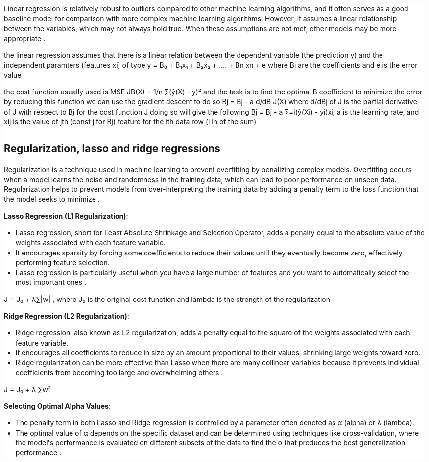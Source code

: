 Linear regression is relatively robust to outliers compared to other machine learning algorithms, and it often serves as a good baseline model for comparison with more complex machine learning algorithms. However, it assumes a linear relationship between the variables, which may not always hold true. When these assumptions are not met, other models may be more appropriate .

the linear regression assumes that there is a linear relation between the dependent variable (the prediction y) and the independent paramters (features xi) of type
 y = B₀ + B₁x₁ + B₂x₂ + .... + Bn xn + e
 where Bi are the coefficients and e is the error value

the cost function usually used is MSE  JB(X) = 1/n ∑(ŷ(X) - y)² and the task is to find the optimal B coefficient to minimize the error by reducing this function
we can use the gradient descent to do so 
Bj = Bj - a d/dB J(X)  where d/dBj of J is the partial derivative of J with respect to Bj for the cost function J
doing so will give the following 
Bj = Bj - a ∑=i(ŷ(Xi) - yi)xij   a is the learning rate, and xij is the value of jth (const j for Bj) feature for the ith data row (i in of the sum)


## Regularization, lasso and ridge regressions

Regularization is a technique used in machine learning to prevent overfitting by penalizing complex models. Overfitting occurs when a model learns the noise and randomness in the training data, which can lead to poor performance on unseen data. Regularization helps to prevent models from over-interpreting the training data by adding a penalty term to the loss function that the model seeks to minimize .

**Lasso Regression (L1 Regularization)**:
- Lasso regression, short for Least Absolute Shrinkage and Selection Operator, adds a penalty equal to the absolute value of the weights associated with each feature variable.
- It encourages sparsity by forcing some coefficients to reduce their values until they eventually become zero, effectively performing feature selection.
- Lasso regression is particularly useful when you have a large number of features and you want to automatically select the most important ones .

J = J₀ + λ∑|w| , where J₀ is the original cost function and lambda is the strength of the regularization


**Ridge Regression (L2 Regularization)**:
- Ridge regression, also known as L2 regularization, adds a penalty equal to the square of the weights associated with each feature variable.
- It encourages all coefficients to reduce in size by an amount proportional to their values, shrinking large weights toward zero.
- Ridge regularization can be more effective than Lasso when there are many collinear variables because it prevents individual coefficients from becoming too large and overwhelming others .

J = J₀ + λ ∑w²

**Selecting Optimal Alpha Values**:
- The penalty term in both Lasso and Ridge regression is controlled by a parameter often denoted as α (alpha) or  λ (lambda).
- The optimal value of α depends on the specific dataset and can be determined using techniques like cross-validation, where the model's performance is evaluated on different subsets of the data to find the α that produces the best generalization performance .

